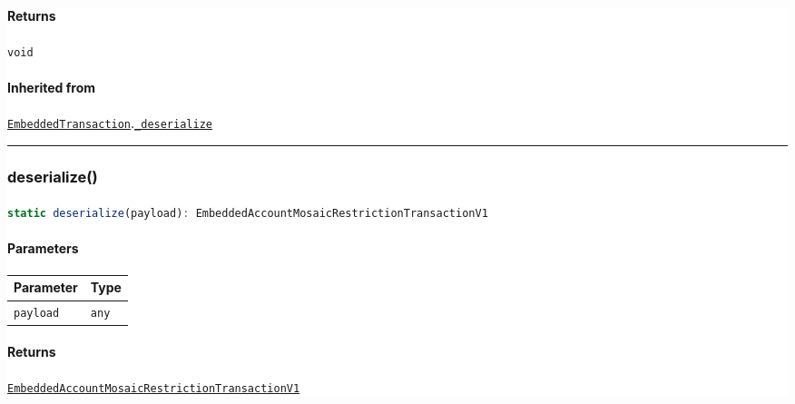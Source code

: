 #### Returns

`void`

#### Inherited from

[`EmbeddedTransaction`](EmbeddedTransaction.md).[`_deserialize`](EmbeddedTransaction.md#_deserialize)

***

### deserialize()

```ts
static deserialize(payload): EmbeddedAccountMosaicRestrictionTransactionV1
```

#### Parameters

| Parameter | Type |
| ------ | ------ |
| `payload` | `any` |

#### Returns

[`EmbeddedAccountMosaicRestrictionTransactionV1`](EmbeddedAccountMosaicRestrictionTransactionV1.md)
